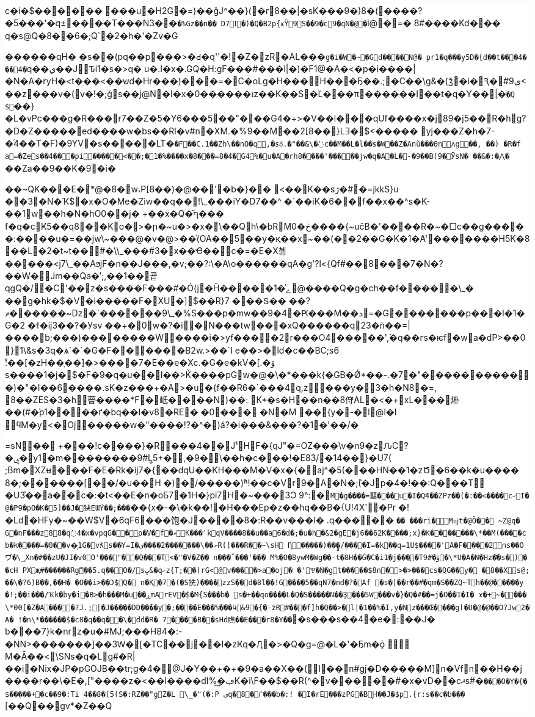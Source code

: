  c�i�$������  ���u�H2G�=)��ǧJ^��}(�r8��|�sK���9�)8�(����?�5���'�q±����T���N3��`�%Gz��n��
D7ϯ�)�Q�B2p{ҝŸ9S��9�c9�qN�@�`i@�=�
8#���� Kd��� q�s@Q�8��6�;Q`�2�h�'�Zv�G
 
 ������qH� �s��(pq��p���>�Ԁ�q''�!�Z� zR�AL���`g�i�W�~�Gd����N@�
pr1�q���y5D�{d��t���4���4�`q��ي��JԎi1�s�>q� u�.I�x�.GQ�H:gF���#���l|�)�F1@�A�<�p�i����|�N�A�ryH�<t���<�� שd�Hr���)���=�C�oLg�H���H���Ҕ��.;�C��\g&�(ǯ�i�Ԇ�#ی9<��z���v�(v�!�;ǵs��j@N�I�x�0������ܐz��K��S�݅L���π������I��t�q�Y��|�`�Q$`��}�L�vPc��� g�R���r7��Z�5�Ү6���5��"���G4�+>�V��l���qUf����x�j89�j5��R�hg?�D�Z�����ed����w�bs��Rl�v#n�XM.�%9��M��2[8��}LƎ�$<�����
yj���Z�h�7-�֜4��T�F)�9YV�s�����LT�`�F��C.1��Zh\��nO�q,�sȣ.�"��&\�߭c��M��L�l��s�W��Z�Anŭ���ϴnʌg��, ��) �R�fa=�Zes��4���pi�����<��;�1�%����x�8�� �=8�4�G4 %�u�A�rh8����'�����jw�q�A�L�-�9��B(9�ӮsN� ��&�:�⋀�`��Za��9��K�9�i�
 
 ��~QK���E�\*@�8�w،P[8��)�@�� '�b�}�� <��K��sژ�#�=jkkS}u
��3�N� Ҡ$�x�O�Me�Ziw��q��!\_���iY�D7��^ �`��iK�6��f��x��^s�K-��1w��h�N�hO0��j� +��x�Q� ף̋���
f�q�cҜ5��q8��Ko�>�ր�~u�>�x�\��Qh\�bRM0�ڂ����{~učB�'����R� ~�□c��g�����:����u� =��jw\~���@�v�@>��֓(OA��5��y�қ��x~��(��2��G�K�1�A'޸�������H5K�8��L�2� t~t��#�\\_���#3�x��Ҽ�� c�=�E�X첾���� �<j7\_��AϧjF�n�� J���,�v;��?:\�A\o������qA�g'?l<{Qf#��8���7�N�?��W�Jm��Qa�′;,� �1��쿝qgQ�/�C'��z �s����F���#�Ȯ(j�Ĥ�����1�֓ے@����Q�g�ch��f�����\_� ��g�hk�$�V�i�����F�XU�]$��R}7
���Տ��
��?ޡ�� ����~Dz�`������9\_�%S���p� mw��9�4�Ԗ���M��ܖ=�G����� ��p���l�1�G�2 �ϯ�ij3��?�Уsv ��+�0w�?�i �N���tw��� xQ���� ��q23�ǹ��=|�� ��b;���)��������W����i�>yf� ���2r���O4�����',́�q��гs�ѥf�wa�dP>��0}1\&s�3q�ѧ`�`�G�F������B2w.>��`I e��>�ld�c��BC;s6 ̊:��[�zH��ָ��]�>����7�E��e�Xc.�G�e�kV�[.�ۆ
s����1�j�$�F�9�q�u��I��>Ǩ����pGw�@�\�\*���k{�GB�Ǿ\*��-.�7�"�����������)�"� I��6����.sK�z���+�A>�u�{f��R6�`���4q,z���y�3�h�N8�=, 8��ZES�3�h瞢����\*F�㞴��\��N)��:
K\*�s�H��n��8㑏AL�<�+xL��� 烞��(#�֜p1����ґ�bq��I�v8�RE�
�0���
�N�M ��{y�-�l@l�I ϥM�y<�Oj�����w�"�� ��⁉�^�)á?�i���&���?�1�'��/�
 
 =sN��  +���!c����}�R���4��J¹HF�{qJ"�=OZ���\v�n9�zԈC?�ۑ�y1�m��������9#ީL5+�,�9�͟\��h�c���!�E83/�14��}�U7( ;Bm�XZʉ���F�E�Rk�ij7�{��dqU��KH���M�V�x�{�aj^ �5(���HN��1�zԾ�6��k�u����
8�;������[��/�u��H
�)� ⍄/��� ��)ʱ!��c�Vr9�A�N�;̏ (�J\p�4�!��:Q���T �U3֓��a��c�:�t<��E�n�oƂ7�1H�}pi7H�~���3Ͻ 9^:�`M�g����=鼟���u�I�Qۨ4��ZPz��( �:��<��  ��cހI�@�P9�pO�K�5]��J�狭EƜΫ��;���`��{x�-�\�k��!�H���Ep�z��hq��B�{U!4X'�Pr �!�Ld�HFy�~��W$V�6qF6���饱�J ��֐��8�:R��v���I�
.q����� `�� ���ri� Mǌt�@Ǒ��␖
~Z@q�G�nF�� �z88�q߭4�x�vpqG��p�V�f�ޢK���'kqV����8��u��a6�d�;�u�h�&2�gE�j6��62K����;x}�Ƙ�������\*��M( ����cb�k����֝=�0��v�͎1G�vƛs��Y=I�ށ��\�������2����یR(]���R��~\sH
Ƞ� ����)��̻�/����I=�k��q=1U$����'A�F����2ns��Oヷ�\_֪Xn�# ��zU�JI�v0O'� ��"��Q���T<�"�V�Z��
n���ˇ���'���
M%�O�8ywM�Wg��-t�8H��Ġ�C�i1�j���֧�Tۈ�#9�\*U�A�N�Hz�҃�s�)��cH PXҗ#������Rg߯��5.q��O�/sڀ&�qހz{T;��)rG<@v����>a�oj� �'Ѱ�N�gt�����$8 n�>�>���cs�QG��y� �8��Xs@;��\�?6)B��,��H� �O��i>�� Ͻ$Q� n�Қ�7�(�S㧥)����zzS��d�8l��!G����5��qN7�md�?�Af
�s�|��r��#֓�qm� S��ZQ~T h��@�����y�!;��i���/Ҡk�by�i�B>�h���M�u��ڕmArEV�$�М{S���b� s�+��qo����L�Q�S�����N��Ҙ򻑸���5W���v�}�Q�#��=j�O��1�I� ɤ�+~����\*00[�Z�A����?J.;|�J�����DD����y�;����E���%���ӵ&9�{�-ެzR#���f]h�Q��>�l|�1��%�I,y�Nz���Œ����gӏ�U�@�@��O?Jw2�A�
!�n\*������$�c8�qؗ��q��\�dd�R�
7����B��sHd瞧��E���r8�Y��`՘�s���s��4�e�:��J�
b���7}k�nrz�u�#MJ;���H84�:-�NN >�������]��3Ԝ�[�TC��j��I�zҜq�Ԯ�>�Q�g=@�L�'�Ҕm�ǭ  
M�Ā��<\SNs�q�Lg#�R|��i�Nix�J P�pGOJB��tr;g�4�@J�Y��+�+�9�a��X��(I��n#gj�D�� ���M]n �Vfn��H��j����r��\�E�,["����z�<��I����dI%͢�ڢK�i\F��$ ��R(^�v�����#�x�vD��cޣs#�`���O�Y�{�$�����+�c��9�:Ti
4��8�[5(S�:RZ��"gZ�L
\_�"(�:P یq�8�ѓ���b�:!
�Ӏ�rE���zPG�BԨ��Jֵ�$p.{r:s��c�b���`
[��Q��gv\*�Z��Q
 